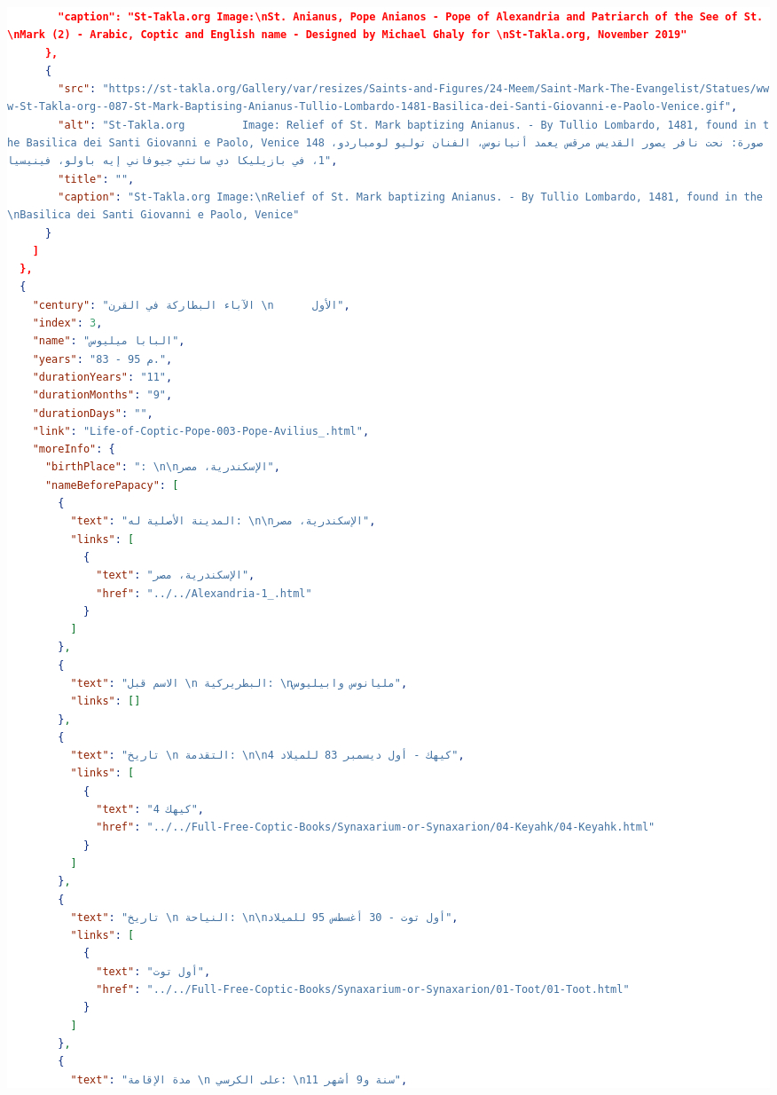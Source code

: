 ```json
        "caption": "St-Takla.org Image:\nSt. Anianus, Pope Anianos - Pope of Alexandria and Patriarch of the See of St. \nMark (2) - Arabic, Coptic and English name - Designed by Michael Ghaly for \nSt-Takla.org, November 2019"
      },
      {
        "src": "https://st-takla.org/Gallery/var/resizes/Saints-and-Figures/24-Meem/Saint-Mark-The-Evangelist/Statues/www-St-Takla-org--087-St-Mark-Baptising-Anianus-Tullio-Lombardo-1481-Basilica-dei-Santi-Giovanni-e-Paolo-Venice.gif",
        "alt": "St-Takla.org         Image: Relief of St. Mark baptizing Anianus. - By Tullio Lombardo, 1481, found in the Basilica dei Santi Giovanni e Paolo, Venice صورة: نحت نافر يصور القديس مرقس يعمد أنيانوس، الفنان توليو لومباردو، 1481، في بازيليكا دي سانتي جيوفاني إيه باولو، فينيسيا",
        "title": "",
        "caption": "St-Takla.org Image:\nRelief of St. Mark baptizing Anianus. - By Tullio Lombardo, 1481, found in the \nBasilica dei Santi Giovanni e Paolo, Venice"
      }
    ]
  },
  {
    "century": "الآباء البطاركة في القرن \n      الأول",
    "index": 3,
    "name": "البابا ميليوس",
    "years": "83 - 95 م.",
    "durationYears": "11",
    "durationMonths": "9",
    "durationDays": "",
    "link": "Life-of-Coptic-Pope-003-Pope-Avilius_.html",
    "moreInfo": {
      "birthPlace": ": \n\nالإسكندرية، مصر",
      "nameBeforePapacy": [
        {
          "text": "المدينة الأصلية له: \n\nالإسكندرية، مصر",
          "links": [
            {
              "text": "الإسكندرية، مصر",
              "href": "../../Alexandria-1_.html"
            }
          ]
        },
        {
          "text": "الاسم قبل \n البطريركية: \nمليانوس وابيليوس",
          "links": []
        },
        {
          "text": "تاريخ \n التقدمة: \n\n4 كيهك - أول ديسمبر 83 للميلاد",
          "links": [
            {
              "text": "4 كيهك",
              "href": "../../Full-Free-Coptic-Books/Synaxarium-or-Synaxarion/04-Keyahk/04-Keyahk.html"
            }
          ]
        },
        {
          "text": "تاريخ \n النياحة: \n\nأول توت - 30 أغسطس 95 للميلاد",
          "links": [
            {
              "text": "أول توت",
              "href": "../../Full-Free-Coptic-Books/Synaxarium-or-Synaxarion/01-Toot/01-Toot.html"
            }
          ]
        },
        {
          "text": "مدة الإقامة \n على الكرسي: \n11 سنة و9 أشهر",
```